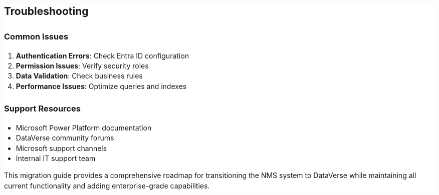 ## Troubleshooting

### Common Issues
1. **Authentication Errors**: Check Entra ID configuration
2. **Permission Issues**: Verify security roles
3. **Data Validation**: Check business rules
4. **Performance Issues**: Optimize queries and indexes

### Support Resources
- Microsoft Power Platform documentation
- DataVerse community forums
- Microsoft support channels
- Internal IT support team

This migration guide provides a comprehensive roadmap for transitioning the NMS system to DataVerse while maintaining all current functionality and adding enterprise-grade capabilities.
